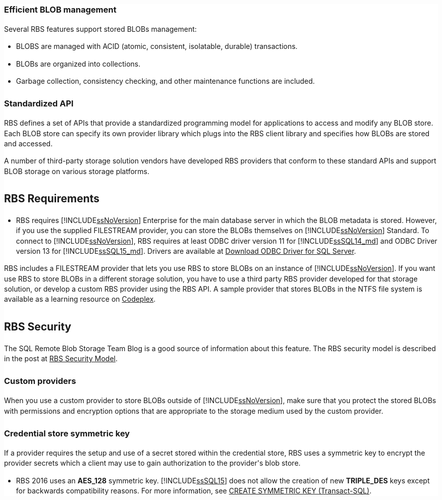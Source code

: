 ### Efficient BLOB management  
 Several RBS features support stored BLOBs management:  
  
-   BLOBS are managed with ACID (atomic, consistent, isolatable, durable) transactions.  
  
-   BLOBs are organized into collections.  
  
-   Garbage collection, consistency checking, and other maintenance functions are included.  
  
### Standardized API  
 RBS defines a set of APIs that provide a standardized programming model for applications to access and modify any BLOB store. Each BLOB store can specify its own provider library which plugs into the RBS client library and specifies how BLOBs are stored and accessed.  
  
 A number of third-party storage solution vendors have developed RBS providers that conform to these standard APIs and support BLOB storage on various storage platforms.  
  
## RBS Requirements  
 - RBS requires [!INCLUDE[ssNoVersion](../../includes/ssnoversion-md.md)] Enterprise for the main database server in which the BLOB metadata is stored.  However, if you use the supplied FILESTREAM provider, you can store the BLOBs themselves on [!INCLUDE[ssNoVersion](../../includes/ssnoversion-md.md)] Standard. To connect to [!INCLUDE[ssNoVersion](../../includes/ssnoversion-md.md)], RBS requires at least ODBC driver version 11 for [!INCLUDE[ssSQL14_md](../../includes/sssql14-md.md)] and ODBC Driver version 13 for [!INCLUDE[ssSQL15_md](../../includes/sssql15-md.md)]. Drivers are available at [Download ODBC Driver for SQL Server](https://msdn.microsoft.com/library/mt703139.aspx).    
  
 RBS includes a FILESTREAM provider that lets you use RBS to store BLOBs on an instance of [!INCLUDE[ssNoVersion](../../includes/ssnoversion-md.md)]. If you want use RBS to store BLOBs in a different storage solution, you have to use a third party RBS provider developed for that storage solution, or develop a custom RBS provider using the RBS API. A sample provider that stores BLOBs in the NTFS file system is available as a learning resource on [Codeplex](https://go.microsoft.com/fwlink/?LinkId=210190).  
  
## RBS Security  
 The SQL Remote Blob Storage Team Blog is a good source of information about this feature. The RBS security model is described in the post at [RBS Security Model](https://blogs.msdn.com/b/sqlrbs/archive/2010/08/05/rbs-security-model.aspx).  
  
### Custom providers  
 When you use a custom provider to store BLOBs outside of [!INCLUDE[ssNoVersion](../../includes/ssnoversion-md.md)], make sure that you protect the stored BLOBs with permissions and encryption options that are appropriate to the storage medium used by the custom provider.  
  
### Credential store symmetric key  
 If a provider requires the setup and use of a secret stored within the credential store, RBS uses a symmetric key to encrypt the  provider secrets which a client may use to gain authorization to the provider's blob store.  
  
-   RBS 2016 uses an **AES_128** symmetric key. [!INCLUDE[ssSQL15](../../includes/sssql15-md.md)] does not allow the creation of new **TRIPLE_DES** keys except for backwards compatibility reasons. For more information, see [CREATE SYMMETRIC KEY &#40;Transact-SQL&#41;](../../t-sql/statements/create-symmetric-key-transact-sql.md).  
  